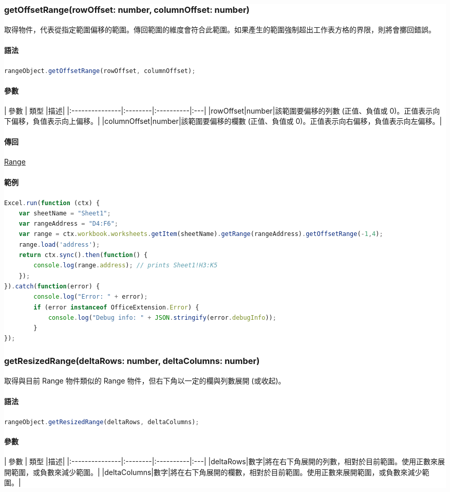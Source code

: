 
### <a name="getoffsetrangerowoffset-number-columnoffset-number"></a>getOffsetRange(rowOffset: number, columnOffset: number)
取得物件，代表從指定範圍偏移的範圍。傳回範圍的維度會符合此範圍。如果產生的範圍強制超出工作表方格的界限，則將會擲回錯誤。

#### <a name="syntax"></a>語法
```js
rangeObject.getOffsetRange(rowOffset, columnOffset);
```

#### <a name="parameters"></a>參數
| 參數	       | 類型    |描述|
|:---------------|:--------|:----------|:---|
|rowOffset|number|該範圍要偏移的列數 (正值、負值或 0)。正值表示向下偏移，負值表示向上偏移。|
|columnOffset|number|該範圍要偏移的欄數 (正值、負值或 0)。正值表示向右偏移，負值表示向左偏移。|

#### <a name="returns"></a>傳回
[Range](range.md)

#### <a name="examples"></a>範例

```js
Excel.run(function (ctx) { 
    var sheetName = "Sheet1";
    var rangeAddress = "D4:F6";
    var range = ctx.workbook.worksheets.getItem(sheetName).getRange(rangeAddress).getOffsetRange(-1,4);
    range.load('address');
    return ctx.sync().then(function() {
        console.log(range.address); // prints Sheet1!H3:K5
    });
}).catch(function(error) {
        console.log("Error: " + error);
        if (error instanceof OfficeExtension.Error) {
            console.log("Debug info: " + JSON.stringify(error.debugInfo));
        }
});
```


### <a name="getresizedrangedeltarows-number-deltacolumns-number"></a>getResizedRange(deltaRows: number, deltaColumns: number)
取得與目前 Range 物件類似的 Range 物件，但右下角以一定的欄與列數展開 (或收起)。

#### <a name="syntax"></a>語法
```js
rangeObject.getResizedRange(deltaRows, deltaColumns);
```

#### <a name="parameters"></a>參數
| 參數	       | 類型    |描述|
|:---------------|:--------|:----------|:---|
|deltaRows|數字|將在右下角展開的列數，相對於目前範圍。使用正數來展開範圍，或負數來減少範圍。|
|deltaColumns|數字|將在右下角展開的欄數，相對於目前範圍。使用正數來展開範圍，或負數來減少範圍。|
